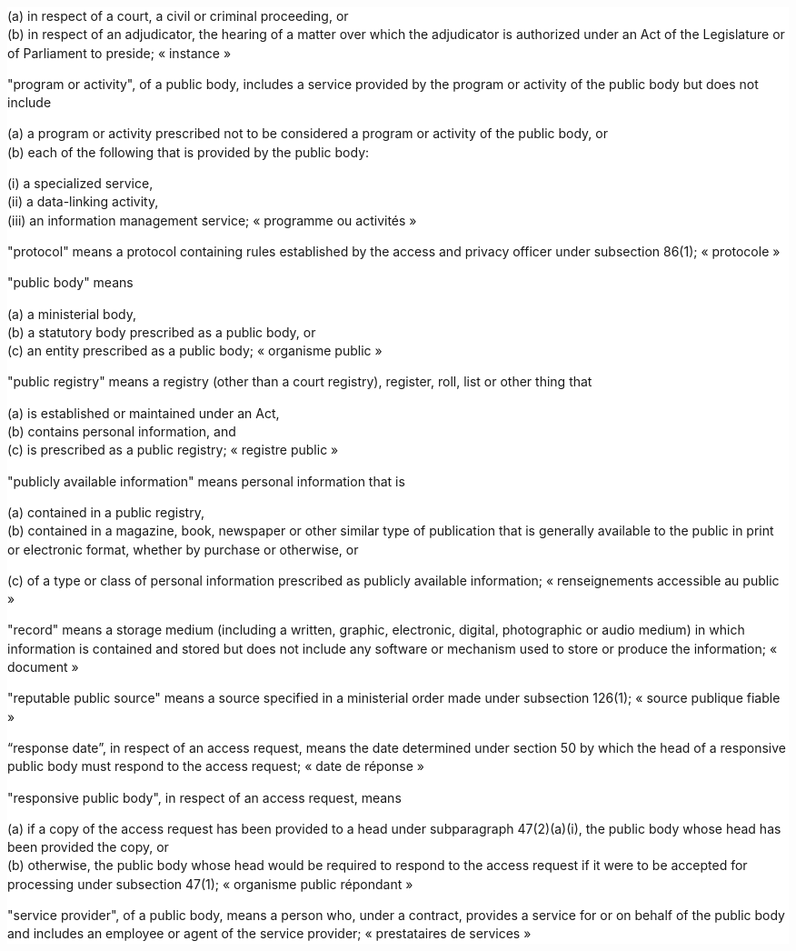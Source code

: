 (a) in respect of a court, a civil or criminal proceeding, or  
(b) in respect of an adjudicator, the hearing of a matter over which the adjudicator is authorized under an Act of the Legislature or of Parliament to preside; « instance »

"program or activity", of a public body, includes a service provided by the program or activity of the public body but does not include

(a) a program or activity prescribed not to be considered a program or activity of the public body, or  
(b) each of the following that is provided by the public body:

(i) a specialized service,  
(ii) a data-linking activity,  
(iii) an information management service; « programme ou activités »

"protocol" means a protocol containing rules established by the access and privacy officer under subsection 86(1); « protocole »

"public body" means

(a) a ministerial body,  
(b) a statutory body prescribed as a public body, or  
(c) an entity prescribed as a public body; « organisme public »

"public registry" means a registry (other than a court registry), register, roll, list or other thing that

(a) is established or maintained under an Act,  
(b) contains personal information, and  
(c) is prescribed as a public registry; « registre public »

"publicly available information" means personal information that is

(a) contained in a public registry,  
(b) contained in a magazine, book, newspaper or other similar type of publication that is generally available to the public in print or electronic format, whether by purchase or otherwise, or

(c) of a type or class of personal information prescribed as publicly available information; « renseignements accessible au public »

"record" means a storage medium (including a written, graphic, electronic, digital, photographic or audio medium) in which information is contained and stored but does not include any software or mechanism used to store or produce the information; « document »

"reputable public source" means a source specified in a ministerial order made under subsection 126(1); « source publique fiable »

“response date”, in respect of an access request, means the date determined under section 50 by which the head of a responsive public body must respond to the access request; « date de réponse »

"responsive public body", in respect of an access request, means

(a) if a copy of the access request has been provided to a head under subparagraph 47(2)(a)(i), the public body whose head has been provided the copy, or  
(b) otherwise, the public body whose head would be required to respond to the access request if it were to be accepted for processing under subsection 47(1); « organisme public répondant »

"service provider", of a public body, means a person who, under a contract, provides a service for or on behalf of the public body and includes an employee or agent of the service provider; « prestataires de services »
